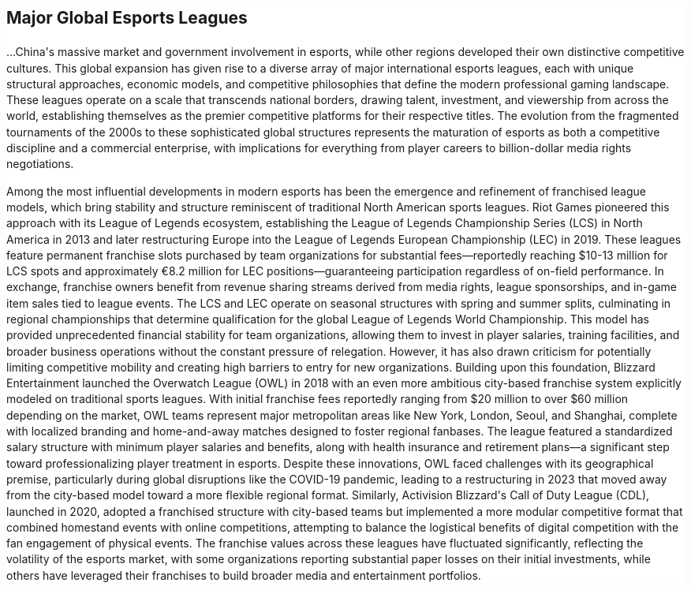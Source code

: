 ## Major Global Esports Leagues

...China's massive market and government involvement in esports, while other regions developed their own distinctive competitive cultures. This global expansion has given rise to a diverse array of major international esports leagues, each with unique structural approaches, economic models, and competitive philosophies that define the modern professional gaming landscape. These leagues operate on a scale that transcends national borders, drawing talent, investment, and viewership from across the world, establishing themselves as the premier competitive platforms for their respective titles. The evolution from the fragmented tournaments of the 2000s to these sophisticated global structures represents the maturation of esports as both a competitive discipline and a commercial enterprise, with implications for everything from player careers to billion-dollar media rights negotiations.

Among the most influential developments in modern esports has been the emergence and refinement of franchised league models, which bring stability and structure reminiscent of traditional North American sports leagues. Riot Games pioneered this approach with its League of Legends ecosystem, establishing the League of Legends Championship Series (LCS) in North America in 2013 and later restructuring Europe into the League of Legends European Championship (LEC) in 2019. These leagues feature permanent franchise slots purchased by team organizations for substantial fees—reportedly reaching $10-13 million for LCS spots and approximately €8.2 million for LEC positions—guaranteeing participation regardless of on-field performance. In exchange, franchise owners benefit from revenue sharing streams derived from media rights, league sponsorships, and in-game item sales tied to league events. The LCS and LEC operate on seasonal structures with spring and summer splits, culminating in regional championships that determine qualification for the global League of Legends World Championship. This model has provided unprecedented financial stability for team organizations, allowing them to invest in player salaries, training facilities, and broader business operations without the constant pressure of relegation. However, it has also drawn criticism for potentially limiting competitive mobility and creating high barriers to entry for new organizations. Building upon this foundation, Blizzard Entertainment launched the Overwatch League (OWL) in 2018 with an even more ambitious city-based franchise system explicitly modeled on traditional sports leagues. With initial franchise fees reportedly ranging from $20 million to over $60 million depending on the market, OWL teams represent major metropolitan areas like New York, London, Seoul, and Shanghai, complete with localized branding and home-and-away matches designed to foster regional fanbases. The league featured a standardized salary structure with minimum player salaries and benefits, along with health insurance and retirement plans—a significant step toward professionalizing player treatment in esports. Despite these innovations, OWL faced challenges with its geographical premise, particularly during global disruptions like the COVID-19 pandemic, leading to a restructuring in 2023 that moved away from the city-based model toward a more flexible regional format. Similarly, Activision Blizzard's Call of Duty League (CDL), launched in 2020, adopted a franchised structure with city-based teams but implemented a more modular competitive format that combined homestand events with online competitions, attempting to balance the logistical benefits of digital competition with the fan engagement of physical events. The franchise values across these leagues have fluctuated significantly, reflecting the volatility of the esports market, with some organizations reporting substantial paper losses on their initial investments, while others have leveraged their franchises to build broader media and entertainment portfolios.
